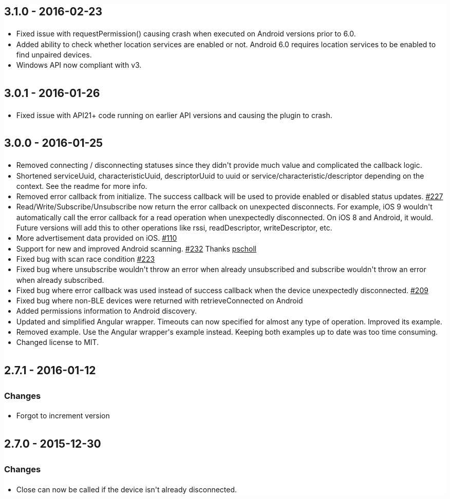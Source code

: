 ## 3.1.0 - 2016-02-23
- Fixed issue with requestPermission() causing crash when executed on Android versions prior to 6.0.
- Added ability to check whether location services are enabled or not. Android 6.0 requires location services to be enabled to find unpaired devices.
- Windows API now compliant with v3.

## 3.0.1 - 2016-01-26
- Fixed issue with API21+ code running on earlier API versions and causing the plugin to crash.

## 3.0.0 - 2016-01-25
- Removed connecting / disconnecting statuses since they didn't provide much value and complicated the callback logic.
- Shortened serviceUuid, characteristicUuid, descriptorUuid to uuid or service/characteristic/descriptor depending on the context. See the readme for more info.
- Removed error callback from initialize. The success callback will be used to provide enabled or disabled status updates. [\#227](https://github.com/randdusing/BluetoothLE/issues/227)
- Read/Write/Subscribe/Unsubscribe now return the error callback on unexpected disconnects. For example, iOS 9 wouldn't automatically call the error callback for a read operation when unexpectedly disconnected. On iOS 8 and Android, it would. Future versions will add this to other operations like rssi, readDescriptor, writeDescriptor, etc.
- More advertisement data provided on iOS. [\#110](https://github.com/randdusing/BluetoothLE/issues/110)
- Support for new and improved Android scanning. [\#232](https://github.com/randdusing/BluetoothLE/issues/232) Thanks [pscholl](https://github.com/pscholl)
- Fixed bug with scan race condition [\#223](https://github.com/randdusing/BluetoothLE/issues/223)
- Fixed bug where unsubscribe wouldn't throw an error when already unsubscribed and subscribe wouldn't throw an error when already subscribed.
- Fixed bug where error callback was used instead of success callback when the device unexpectedly disconnected. [\#209](https://github.com/randdusing/BluetoothLE/issues/209)
- Fixed bug where non-BLE devices were returned with retrieveConnected on Android
- Added permissions information to Android discovery.
- Updated and simplified Angular wrapper. Timeouts can now specified for almost any type of operation. Improved its example.
- Removed example. Use the Angular wrapper's example instead. Keeping both examples up to date was too time consuming.
- Changed license to MIT.

## 2.7.1 - 2016-01-12
### Changes
- Forgot to increment version

## 2.7.0 - 2015-12-30
### Changes
- Close can now be called if the device isn't already disconnected.

